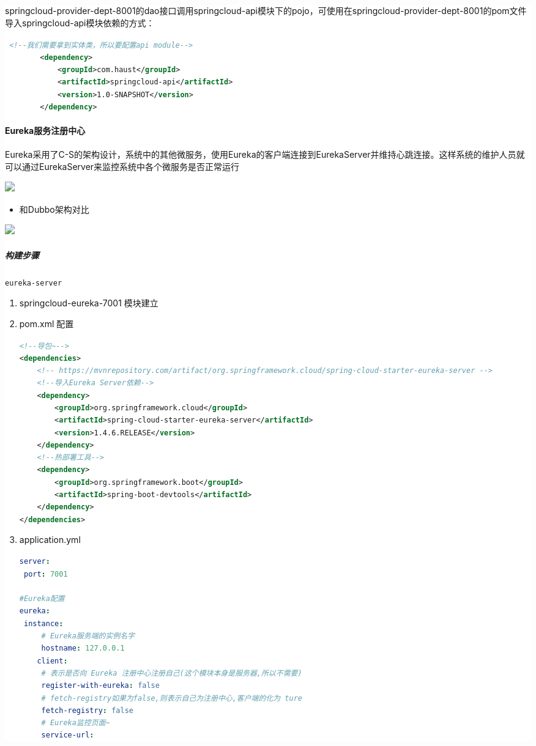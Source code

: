 springcloud-provider-dept-8001的dao接口调用springcloud-api模块下的pojo，可使用在springcloud-provider-dept-8001的pom文件导入springcloud-api模块依赖的方式：

```xml
 <!--我们需要拿到实体类，所以要配置api module-->
        <dependency>
            <groupId>com.haust</groupId>
            <artifactId>springcloud-api</artifactId>
            <version>1.0-SNAPSHOT</version>
        </dependency>
```

#### Eureka服务注册中心

Eureka采用了C-S的架构设计，系统中的其他微服务，使用Eureka的客户端连接到EurekaServer并维持心跳连接。这样系统的维护人员就可以通过EurekaServer来监控系统中各个微服务是否正常运行

![](https://s1.ax1x.com/2023/02/03/pSsi90A.png)

- 和Dubbo架构对比

![](https://s1.ax1x.com/2023/02/03/pSsikff.png)

##### 构建步骤

`eureka-server`

1. springcloud-eureka-7001 模块建立

2. pom.xml 配置

   ```xml
   <!--导包~-->
   <dependencies>
       <!-- https://mvnrepository.com/artifact/org.springframework.cloud/spring-cloud-starter-eureka-server -->
       <!--导入Eureka Server依赖-->
       <dependency>
           <groupId>org.springframework.cloud</groupId>
           <artifactId>spring-cloud-starter-eureka-server</artifactId>
           <version>1.4.6.RELEASE</version>
       </dependency>
       <!--热部署工具-->
       <dependency>
           <groupId>org.springframework.boot</groupId>
           <artifactId>spring-boot-devtools</artifactId>
       </dependency>
   </dependencies>
   ```

3. application.yml

   ```yml
   server:
   	port: 7001
   
   #Eureka配置
   eureka:
   	instance:
   		# Eureka服务端的实例名字
   		hostname: 127.0.0.1
       client:
       	# 表示是否向 Eureka 注册中心注册自己(这个模块本身是服务器,所以不需要)
       	register-with-eureka: false
       	# fetch-registry如果为false,则表示自己为注册中心,客户端的化为 ture
       	fetch-registry: false
       	# Eureka监控页面~
       	service-url:
   ```